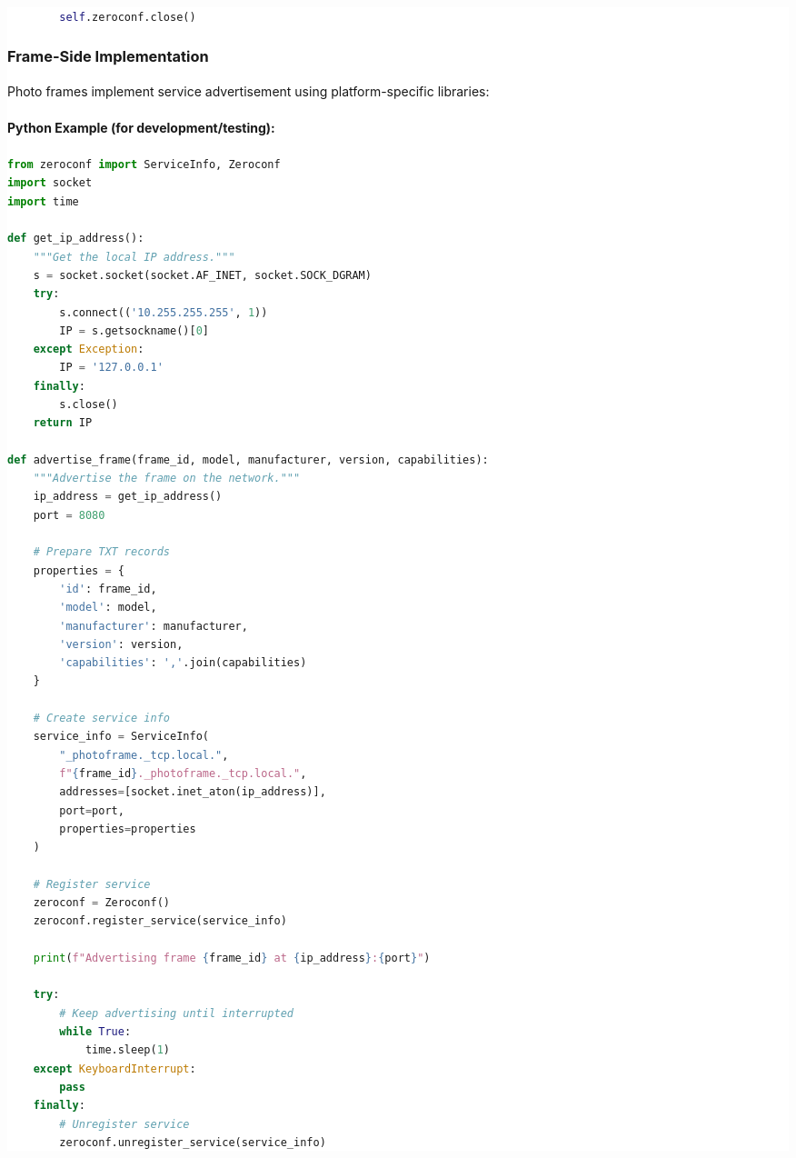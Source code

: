 ```python
        self.zeroconf.close()
```

### Frame-Side Implementation

Photo frames implement service advertisement using platform-specific libraries:

#### Python Example (for development/testing):

```python
from zeroconf import ServiceInfo, Zeroconf
import socket
import time

def get_ip_address():
    """Get the local IP address."""
    s = socket.socket(socket.AF_INET, socket.SOCK_DGRAM)
    try:
        s.connect(('10.255.255.255', 1))
        IP = s.getsockname()[0]
    except Exception:
        IP = '127.0.0.1'
    finally:
        s.close()
    return IP

def advertise_frame(frame_id, model, manufacturer, version, capabilities):
    """Advertise the frame on the network."""
    ip_address = get_ip_address()
    port = 8080
    
    # Prepare TXT records
    properties = {
        'id': frame_id,
        'model': model,
        'manufacturer': manufacturer,
        'version': version,
        'capabilities': ','.join(capabilities)
    }
    
    # Create service info
    service_info = ServiceInfo(
        "_photoframe._tcp.local.",
        f"{frame_id}._photoframe._tcp.local.",
        addresses=[socket.inet_aton(ip_address)],
        port=port,
        properties=properties
    )
    
    # Register service
    zeroconf = Zeroconf()
    zeroconf.register_service(service_info)
    
    print(f"Advertising frame {frame_id} at {ip_address}:{port}")
    
    try:
        # Keep advertising until interrupted
        while True:
            time.sleep(1)
    except KeyboardInterrupt:
        pass
    finally:
        # Unregister service
        zeroconf.unregister_service(service_info)
```